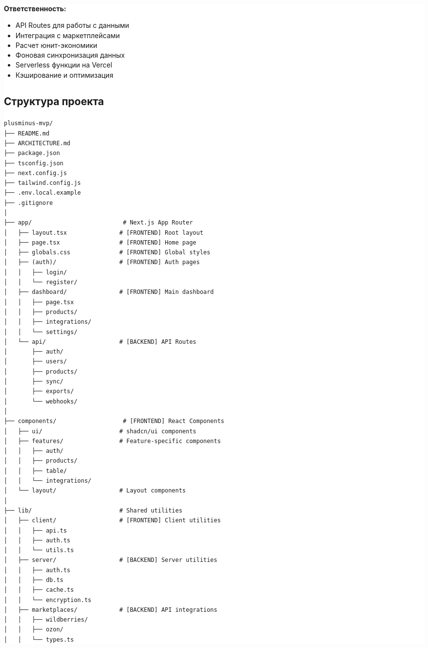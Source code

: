 **Ответственность:**
- API Routes для работы с данными
- Интеграция с маркетплейсами
- Расчет юнит-экономики
- Фоновая синхронизация данных
- Serverless функции на Vercel
- Кэширование и оптимизация

## Структура проекта

```
plusminus-mvp/
├── README.md
├── ARCHITECTURE.md
├── package.json
├── tsconfig.json
├── next.config.js
├── tailwind.config.js
├── .env.local.example
├── .gitignore
│
├── app/                          # Next.js App Router
│   ├── layout.tsx               # [FRONTEND] Root layout
│   ├── page.tsx                 # [FRONTEND] Home page
│   ├── globals.css              # [FRONTEND] Global styles
│   ├── (auth)/                  # [FRONTEND] Auth pages
│   │   ├── login/
│   │   └── register/
│   ├── dashboard/               # [FRONTEND] Main dashboard
│   │   ├── page.tsx
│   │   ├── products/
│   │   ├── integrations/
│   │   └── settings/
│   └── api/                     # [BACKEND] API Routes
│       ├── auth/
│       ├── users/
│       ├── products/
│       ├── sync/
│       ├── exports/
│       └── webhooks/
│
├── components/                   # [FRONTEND] React Components
│   ├── ui/                      # shadcn/ui components
│   ├── features/                # Feature-specific components
│   │   ├── auth/
│   │   ├── products/
│   │   ├── table/
│   │   └── integrations/
│   └── layout/                  # Layout components
│
├── lib/                         # Shared utilities
│   ├── client/                  # [FRONTEND] Client utilities
│   │   ├── api.ts
│   │   ├── auth.ts
│   │   └── utils.ts
│   ├── server/                  # [BACKEND] Server utilities
│   │   ├── auth.ts
│   │   ├── db.ts
│   │   ├── cache.ts
│   │   └── encryption.ts
│   ├── marketplaces/            # [BACKEND] API integrations
│   │   ├── wildberries/
│   │   ├── ozon/
│   │   └── types.ts
```